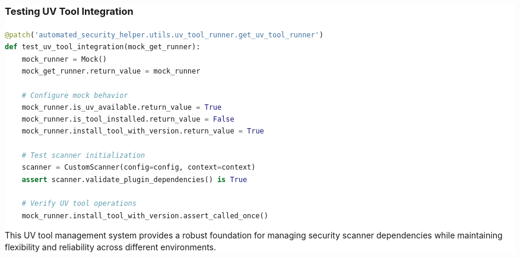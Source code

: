 ### Testing UV Tool Integration

```python
@patch('automated_security_helper.utils.uv_tool_runner.get_uv_tool_runner')
def test_uv_tool_integration(mock_get_runner):
    mock_runner = Mock()
    mock_get_runner.return_value = mock_runner

    # Configure mock behavior
    mock_runner.is_uv_available.return_value = True
    mock_runner.is_tool_installed.return_value = False
    mock_runner.install_tool_with_version.return_value = True

    # Test scanner initialization
    scanner = CustomScanner(config=config, context=context)
    assert scanner.validate_plugin_dependencies() is True

    # Verify UV tool operations
    mock_runner.install_tool_with_version.assert_called_once()
```

This UV tool management system provides a robust foundation for managing security scanner dependencies while maintaining flexibility and reliability across different environments.